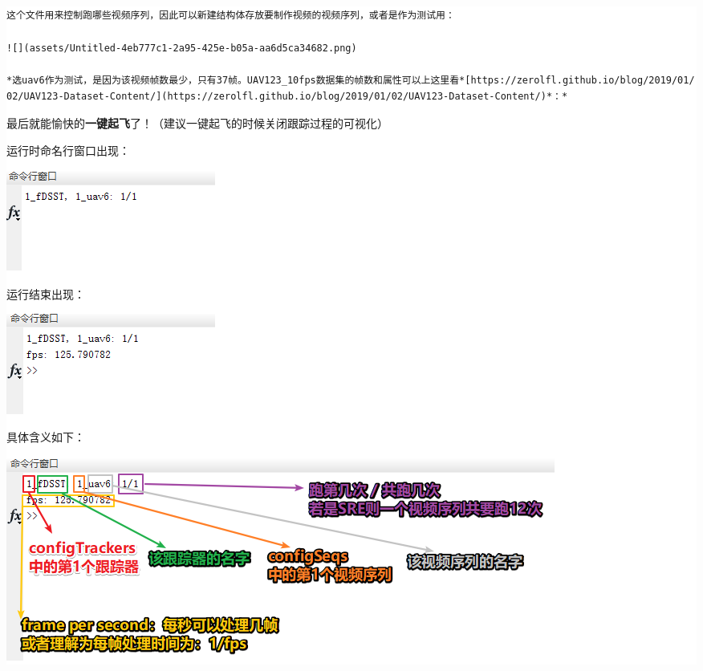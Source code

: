     这个文件用来控制跑哪些视频序列，因此可以新建结构体存放要制作视频的视频序列，或者是作为测试用：

    ![](assets/Untitled-4eb777c1-2a95-425e-b05a-aa6d5ca34682.png)

    *选uav6作为测试，是因为该视频帧数最少，只有37帧。UAV123_10fps数据集的帧数和属性可以上这里看*[https://zerolfl.github.io/blog/2019/01/02/UAV123-Dataset-Content/](https://zerolfl.github.io/blog/2019/01/02/UAV123-Dataset-Content/)*：*

最后就能愉快的**一键起飞**了！（建议一键起飞的时候关闭跟踪过程的可视化）

运行时命名行窗口出现：

![](assets/Untitled-f86d5031-cbc8-49b6-a57d-e5a15784f1b7.png)

运行结束出现：

![](assets/Untitled-e926e99d-72af-4db0-a372-93a83b0012f3.png)

具体含义如下：

![](assets/Untitled-3dc3a530-f130-4f9e-8238-9f9064397bfd.png)
